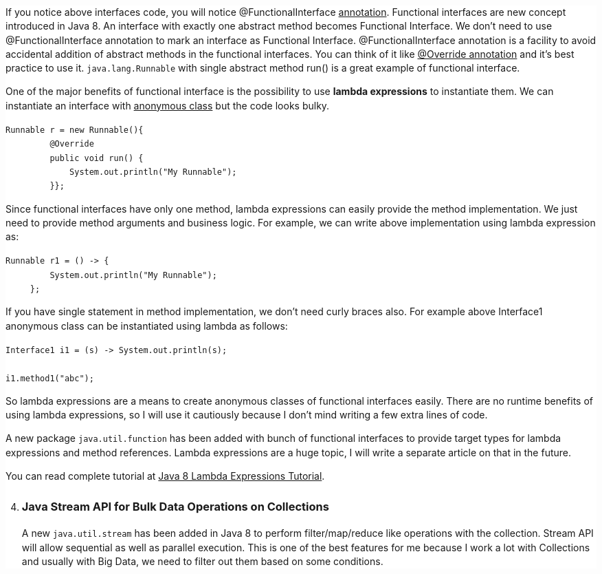    If you notice above interfaces code, you will notice @FunctionalInterface [annotation](https://www.journaldev.com/721/java-annotations). Functional interfaces are new concept introduced in Java 8. An interface with exactly one abstract method becomes Functional Interface. We don’t need to use @FunctionalInterface annotation to mark an interface as Functional Interface. @FunctionalInterface annotation is a facility to avoid accidental addition of abstract methods in the functional interfaces. You can think of it like [@Override annotation](https://www.journaldev.com/817/java-override-method-overriding) and it’s best practice to use it. `java.lang.Runnable` with single abstract method run() is a great example of functional interface.

   One of the major benefits of functional interface is the possibility to use **lambda expressions** to instantiate them. We can instantiate an interface with [anonymous class](https://www.journaldev.com/996/java-inner-class) but the code looks bulky.

   ```
   Runnable r = new Runnable(){
   			@Override
   			public void run() {
   				System.out.println("My Runnable");
   			}};
   ```

   Since functional interfaces have only one method, lambda expressions can easily provide the method implementation. We just need to provide method arguments and business logic. For example, we can write above implementation using lambda expression as:

   ```
   Runnable r1 = () -> {
   			System.out.println("My Runnable");
   		};
   ```

   If you have single statement in method implementation, we don’t need curly braces also. For example above Interface1 anonymous class can be instantiated using lambda as follows:

   ```
   Interface1 i1 = (s) -> System.out.println(s);
   		
   i1.method1("abc");
   ```

   So lambda expressions are a means to create anonymous classes of functional interfaces easily. There are no runtime benefits of using lambda expressions, so I will use it cautiously because I don’t mind writing a few extra lines of code.

   A new package `java.util.function` has been added with bunch of functional interfaces to provide target types for lambda expressions and method references. Lambda expressions are a huge topic, I will write a separate article on that in the future.

   You can read complete tutorial at [Java 8 Lambda Expressions Tutorial](https://www.journaldev.com/2763/java-8-functional-interfaces).



4. ### Java Stream API for Bulk Data Operations on Collections

    A new `java.util.stream` has been added in Java 8 to perform filter/map/reduce like operations with the collection. Stream API will allow sequential as well as parallel execution. This is one of the best features for me because I work a lot with Collections and usually with Big Data, we need to filter out them based on some conditions.
